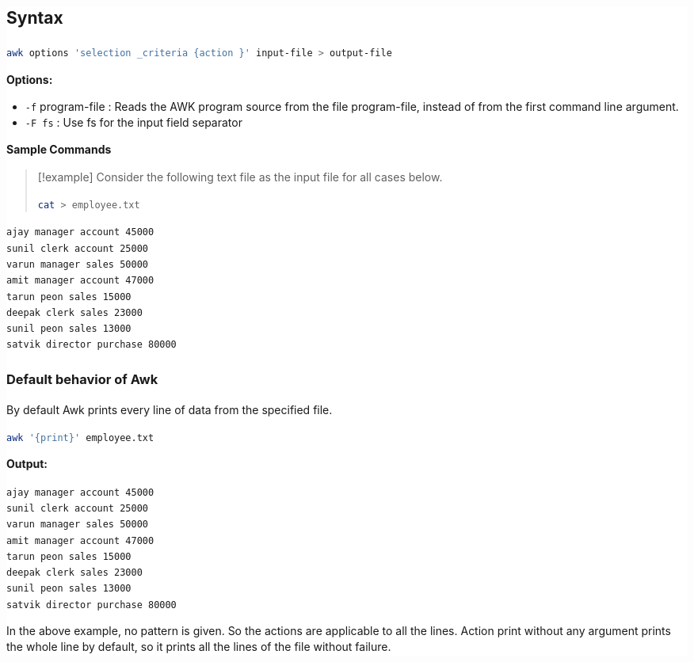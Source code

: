   
## Syntax 

```bash
awk options 'selection _criteria {action }' input-file > output-file
```

**Options:**

- `-f` program-file : Reads the AWK program source from the file 
                  program-file, instead of from the 
                  first command line argument.
- `-F fs`            : Use fs for the input field separator


**Sample Commands**

>[!example]
Consider the following text file as the input file for all cases below.
> ```bash
> cat > employee.txt 
> ```

```plain
ajay manager account 45000
sunil clerk account 25000
varun manager sales 50000
amit manager account 47000
tarun peon sales 15000
deepak clerk sales 23000
sunil peon sales 13000
satvik director purchase 80000 
```

### Default behavior of Awk 

By default Awk prints every line of data from the specified file.

```bash
awk '{print}' employee.txt
```

**Output:**

```plain
ajay manager account 45000
sunil clerk account 25000
varun manager sales 50000
amit manager account 47000
tarun peon sales 15000
deepak clerk sales 23000
sunil peon sales 13000
satvik director purchase 80000 
```

In the above example, no pattern is given. So the actions are applicable to all the lines. Action print without any argument prints the whole line by default, so it prints all the lines of the file without failure.
